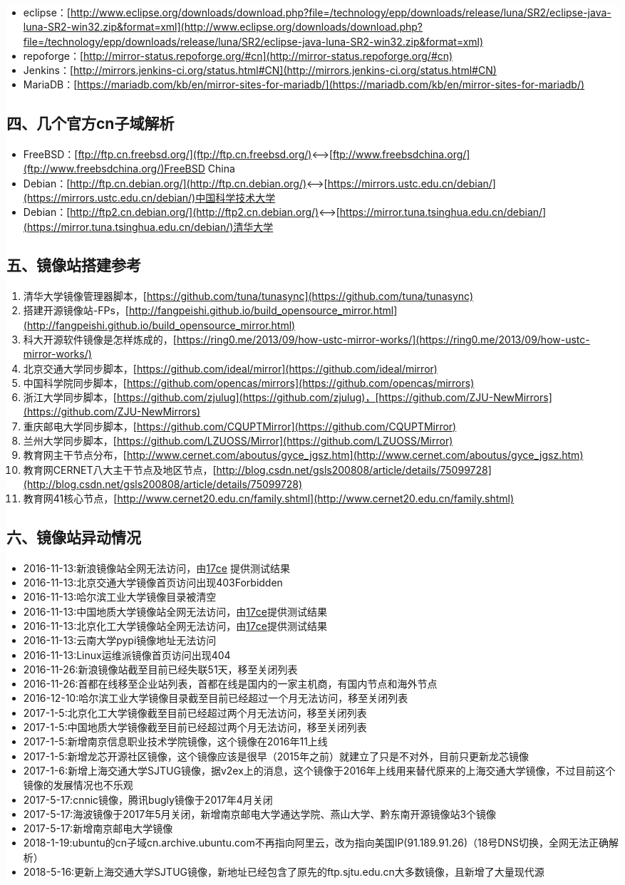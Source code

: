 * eclipse：[http://www.eclipse.org/downloads/download.php?file=/technology/epp/downloads/release/luna/SR2/eclipse-java-luna-SR2-win32.zip&format=xml](http://www.eclipse.org/downloads/download.php?file=/technology/epp/downloads/release/luna/SR2/eclipse-java-luna-SR2-win32.zip&format=xml)
* repoforge：[http://mirror-status.repoforge.org/#cn](http://mirror-status.repoforge.org/#cn)
* Jenkins：[http://mirrors.jenkins-ci.org/status.html#CN](http://mirrors.jenkins-ci.org/status.html#CN)
* MariaDB：[https://mariadb.com/kb/en/mirror-sites-for-mariadb/](https://mariadb.com/kb/en/mirror-sites-for-mariadb/)


## 四、几个官方cn子域解析
* FreeBSD：[ftp://ftp.cn.freebsd.org/](ftp://ftp.cn.freebsd.org/)<-->[ftp://www.freebsdchina.org/](ftp://www.freebsdchina.org/)FreeBSD China
* Debian：[http://ftp.cn.debian.org/](http://ftp.cn.debian.org/)<-->[https://mirrors.ustc.edu.cn/debian/](https://mirrors.ustc.edu.cn/debian/)中国科学技术大学
* Debian：[http://ftp2.cn.debian.org/](http://ftp2.cn.debian.org/)<-->[https://mirror.tuna.tsinghua.edu.cn/debian/](https://mirror.tuna.tsinghua.edu.cn/debian/)清华大学


## 五、镜像站搭建参考
1. 清华大学镜像管理器脚本，[https://github.com/tuna/tunasync](https://github.com/tuna/tunasync)
2. 搭建开源镜像站-FPs，[http://fangpeishi.github.io/build_opensource_mirror.html](http://fangpeishi.github.io/build_opensource_mirror.html)
3. 科大开源软件镜像是怎样炼成的，[https://ring0.me/2013/09/how-ustc-mirror-works/](https://ring0.me/2013/09/how-ustc-mirror-works/)
4. 北京交通大学同步脚本，[https://github.com/ideal/mirror](https://github.com/ideal/mirror)
5. 中国科学院同步脚本，[https://github.com/opencas/mirrors](https://github.com/opencas/mirrors)
6. 浙江大学同步脚本，[https://github.com/zjulug](https://github.com/zjulug)，[https://github.com/ZJU-NewMirrors](https://github.com/ZJU-NewMirrors)
7. 重庆邮电大学同步脚本，[https://github.com/CQUPTMirror](https://github.com/CQUPTMirror)
8. 兰州大学同步脚本，[https://github.com/LZUOSS/Mirror](https://github.com/LZUOSS/Mirror)
9. 教育网主干节点分布，[http://www.cernet.com/aboutus/gyce_jgsz.htm](http://www.cernet.com/aboutus/gyce_jgsz.htm)
10. 教育网CERNET八大主干节点及地区节点，[http://blog.csdn.net/gsls200808/article/details/75099728](http://blog.csdn.net/gsls200808/article/details/75099728)
11. 教育网41核心节点，[http://www.cernet20.edu.cn/family.shtml](http://www.cernet20.edu.cn/family.shtml)

## 六、镜像站异动情况
 * 2016-11-13:新浪镜像站全网无法访问，由[17ce](http://www.17ce.com/site/http/201611_026c9958e669fab697baa0520bbaf652.html) 提供测试结果
 * 2016-11-13:北京交通大学镜像首页访问出现403Forbidden
 * 2016-11-13:哈尔滨工业大学镜像目录被清空
 * 2016-11-13:中国地质大学镜像站全网无法访问，由[17ce](http://www.17ce.com/site/http/201611_2efa53aec3a780c57af46371b02ffeab.html)提供测试结果
 * 2016-11-13:北京化工大学镜像站全网无法访问，由[17ce](http://www.17ce.com/site/http/201611_39d1dd7415483b5256fc6dfe9481bcc5.html)提供测试结果
 * 2016-11-13:云南大学pypi镜像地址无法访问
 * 2016-11-13:Linux运维派镜像首页访问出现404
 * 2016-11-26:新浪镜像站截至目前已经失联51天，移至关闭列表
 * 2016-11-26:首都在线移至企业站列表，首都在线是国内的一家主机商，有国内节点和海外节点
 * 2016-12-10:哈尔滨工业大学镜像目录截至目前已经超过一个月无法访问，移至关闭列表
 * 2017-1-5:北京化工大学镜像截至目前已经超过两个月无法访问，移至关闭列表
 * 2017-1-5:中国地质大学镜像截至目前已经超过两个月无法访问，移至关闭列表
 * 2017-1-5:新增南京信息职业技术学院镜像，这个镜像在2016年11上线
 * 2017-1-5:新增龙芯开源社区镜像，这个镜像应该是很早（2015年之前）就建立了只是不对外，目前只更新龙芯镜像
 * 2017-1-6:新增上海交通大学SJTUG镜像，据v2ex上的消息，这个镜像于2016年上线用来替代原来的上海交通大学镜像，不过目前这个镜像的发展情况也不乐观
 * 2017-5-17:cnnic镜像，腾讯bugly镜像于2017年4月关闭
 * 2017-5-17:海波镜像于2017年5月关闭，新增南京邮电大学通达学院、燕山大学、黔东南开源镜像站3个镜像
 * 2017-5-17:新增南京邮电大学镜像
 * 2018-1-19:ubuntu的cn子域cn.archive.ubuntu.com不再指向阿里云，改为指向美国IP(91.189.91.26)（18号DNS切换，全网无法正确解析）
 * 2018-5-16:更新上海交通大学SJTUG镜像，新地址已经包含了原先的ftp.sjtu.edu.cn大多数镜像，且新增了大量现代源